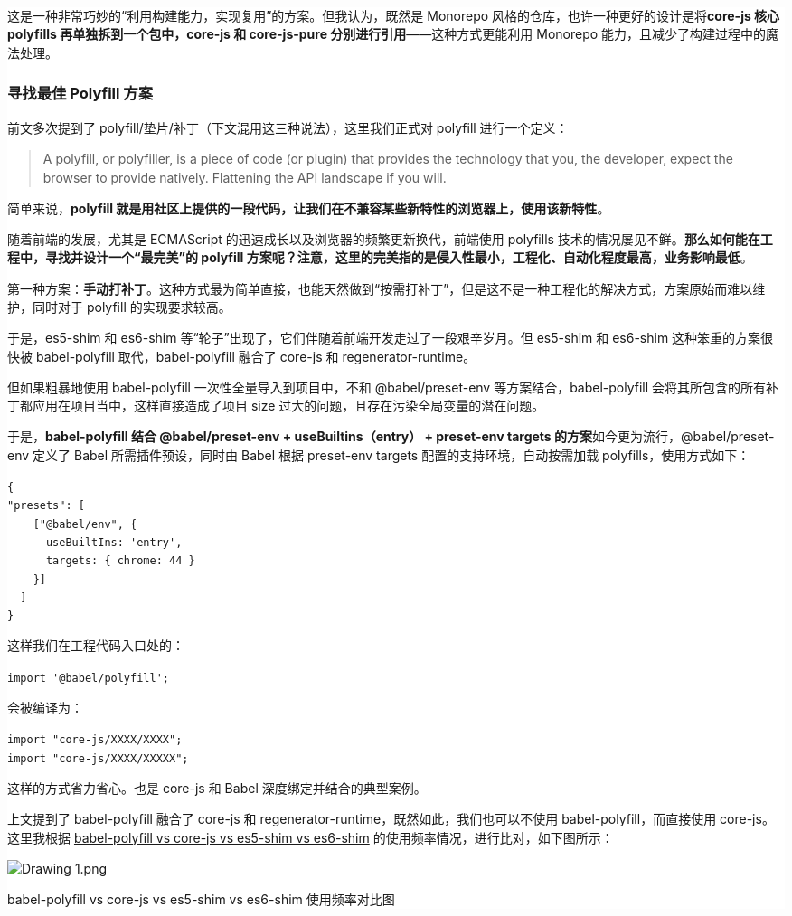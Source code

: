 这是一种非常巧妙的“利用构建能力，实现复用”的方案。但我认为，既然是 Monorepo 风格的仓库，也许一种更好的设计是将**core-js 核心 polyfills 再单独拆到一个包中，core-js 和 core-js-pure 分别进行引用**——这种方式更能利用 Monorepo 能力，且减少了构建过程中的魔法处理。

### 寻找最佳 Polyfill 方案

前文多次提到了 polyfill/垫片/补丁（下文混用这三种说法），这里我们正式对 polyfill 进行一个定义：

> A polyfill, or polyfiller, is a piece of code (or plugin) that provides the technology that you, the developer, expect the browser to provide natively. Flattening the API landscape if you will.

简单来说，**polyfill 就是用社区上提供的一段代码，让我们在不兼容某些新特性的浏览器上，使用该新特性**。

随着前端的发展，尤其是 ECMAScript 的迅速成长以及浏览器的频繁更新换代，前端使用 polyfills 技术的情况屡见不鲜。**那么如何能在工程中，寻找并设计一个“最完美”的 polyfill 方案呢？**注意，这里的完美指的是**侵入性最小，工程化、自动化程度最高，业务影响最低**。

第一种方案：**手动打补丁**。这种方式最为简单直接，也能天然做到“按需打补丁”，但是这不是一种工程化的解决方式，方案原始而难以维护，同时对于 polyfill 的实现要求较高。

于是，es5-shim 和 es6-shim 等“轮子”出现了，它们伴随着前端开发走过了一段艰辛岁月。但 es5-shim 和 es6-shim 这种笨重的方案很快被 babel-polyfill 取代，babel-polyfill 融合了 core-js 和 regenerator-runtime。

但如果粗暴地使用 babel-polyfill 一次性全量导入到项目中，不和 @babel/preset-env 等方案结合，babel-polyfill 会将其所包含的所有补丁都应用在项目当中，这样直接造成了项目 size 过大的问题，且存在污染全局变量的潜在问题。

于是，**babel-polyfill 结合 @babel/preset-env + useBuiltins（entry） + preset-env targets 的方案**如今更为流行，@babel/preset-env 定义了 Babel 所需插件预设，同时由 Babel 根据 preset-env targets 配置的支持环境，自动按需加载 polyfills，使用方式如下：

```
{
"presets": [
    ["@babel/env", {
      useBuiltIns: 'entry',
      targets: { chrome: 44 }
    }]
  ]
}
```

这样我们在工程代码入口处的：

```
import '@babel/polyfill';
```

会被编译为：

```
import "core-js/XXXX/XXXX";
import "core-js/XXXX/XXXXX";
```

这样的方式省力省心。也是 core-js 和 Babel 深度绑定并结合的典型案例。

上文提到了 babel-polyfill 融合了 core-js 和 regenerator-runtime，既然如此，我们也可以不使用 babel-polyfill，而直接使用 core-js。这里我根据 [babel-polyfill vs core-js vs es5-shim vs es6-shim](https://www.npmtrends.com/babel-polyfill-vs-core-js-vs-es5-shim-vs-es6-shim) 的使用频率情况，进行比对，如下图所示：

![Drawing 1.png](https://s0.lgstatic.com/i/image/M00/8C/4F/Ciqc1F_q7dKAanOXAAHwZCycIb4392.png)

babel-polyfill vs core-js vs es5-shim vs es6-shim 使用频率对比图

